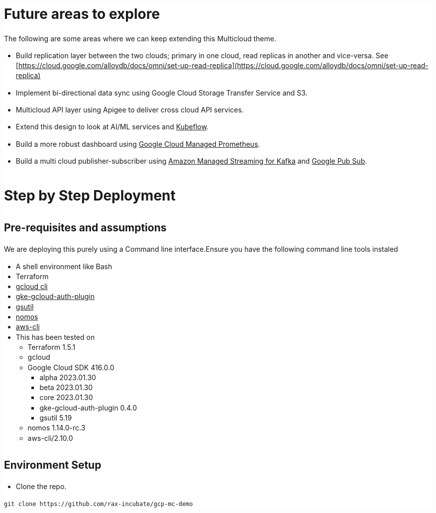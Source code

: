 
# Future areas to explore

The following are some areas where we can keep extending this Multicloud theme.

 - Build replication layer between the two clouds; primary in one cloud, read replicas in another and vice-versa. See [https://cloud.google.com/alloydb/docs/omni/set-up-read-replica](https://cloud.google.com/alloydb/docs/omni/set-up-read-replica)
 
 - Implement bi-directional data sync using Google Cloud Storage Transfer Service and S3.

 - Multicloud API layer using Apigee to deliver cross cloud API services.

 - Extend this design to look at AI/ML services and [Kubeflow](https://www.kubeflow.org/).

 - Build a more robust dashboard using [Google Cloud Managed Prometheus](https://cloud.google.com/stackdriver/docs/managed-prometheus).

 - Build a multi cloud publisher-subscriber using [Amazon Managed Streaming for Kafka](https://aws.amazon.com/msk/) and [Google Pub Sub](https://cloud.google.com/pubsub).

# Step by Step Deployment

## Pre-requisites and assumptions

We are deploying this purely using a Command line interface.Ensure you have the following  command line tools instaled 
  - A shell environment like Bash
  - Terraform
  - [gcloud cli](https://cloud.google.com/sdk/docs/install)
  - [gke-gcloud-auth-plugin](https://cloud.google.com/sdk/docs/install-sdk)
  - [gsutil](https://cloud.google.com/storage/docs/gsutil_install)
  - [nomos](https://cloud.google.com/anthos-config-management/docs/how-to/nomos-command#installing)
  - [aws-cli](https://docs.aws.amazon.com/cli/latest/userguide/getting-started-install.html)
  - This has been tested on 
	  - Terraform 1.5.1
	  - gcloud
	  - Google Cloud SDK 416.0.0
	    - alpha 2023.01.30
	    - beta 2023.01.30
	    - core 2023.01.30
	    - gke-gcloud-auth-plugin 0.4.0
	    - gsutil 5.19
	  - nomos 1.14.0-rc.3
	  - aws-cli/2.10.0

## Environment Setup


  - Clone the repo.
  
  ```
  git clone https://github.com/rax-incubate/gcp-mc-demo
  ```

